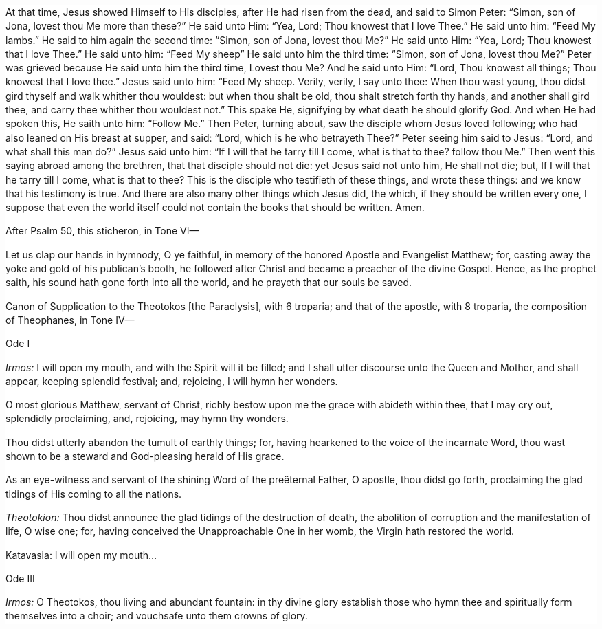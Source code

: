 At that time, Jesus showed Himself to His disciples, after He had risen from the dead, and said to Simon Peter: “Simon, son of Jona, lovest thou Me more than these?” He said unto Him: “Yea, Lord; Thou knowest that I love Thee.” He said unto him: “Feed My lambs.” He said to him again the second time: “Simon, son of Jona, lovest thou Me?” He said unto Him: “Yea, Lord; Thou knowest that I love Thee.” He said unto him: “Feed My sheep” He said unto him the third time: “Simon, son of Jona, lovest thou Me?” Peter was grieved because He said unto him the third time, Lovest thou Me? And he said unto Him: “Lord, Thou knowest all things; Thou knowest that I love thee.” Jesus said unto him: “Feed My sheep. Verily, verily, I say unto thee: When thou wast young, thou didst gird thyself and walk whither thou wouldest: but when thou shalt be old, thou shalt stretch forth thy hands, and another shall gird thee, and carry thee whither thou wouldest not.” This spake He, signifying by what death he should glorify God. And when He had spoken this, He saith unto him: “Follow Me.” Then Peter, turning about, saw the disciple whom Jesus loved following; who had also leaned on His breast at supper, and said: “Lord, which is he who betrayeth Thee?” Peter seeing him said to Jesus: “Lord, and what shall this man do?” Jesus said unto him: “If I will that he tarry till I come, what is that to thee? follow thou Me.” Then went this saying abroad among the brethren, that that disciple should not die: yet Jesus said not unto him, He shall not die; but, If I will that he tarry till I come, what is that to thee? This is the disciple who testifieth of these things, and wrote these things: and we know that his testimony is true. And there are also many other things which Jesus did, the which, if they should be written every one, I suppose that even the world itself could not contain the books that should be written. Amen.

After Psalm 50, this sticheron, in Tone VI—

Let us clap our hands in hymnody, O ye faithful, in memory of the honored Apostle and Evangelist Matthew; for, casting away the yoke and gold of his publican’s booth, he followed after Christ and became a preacher of the divine Gospel. Hence, as the prophet saith, his sound hath gone forth into all the world, and he prayeth that our souls be saved.

Canon of Supplication to the Theotokos \[the Paraclysis\], with 6 troparia; and that of the apostle, with 8 troparia, the composition of Theophanes, in Tone IV—

Ode I

*Irmos:* I will open my mouth, and with the Spirit will it be filled; and I shall utter discourse unto the Queen and Mother, and shall appear, keeping splendid festival; and, rejoicing, I will hymn her wonders.

O most glorious Matthew, servant of Christ, richly bestow upon me the grace with abideth within thee, that I may cry out, splendidly proclaiming, and, rejoicing, may hymn thy wonders.

Thou didst utterly abandon the tumult of earthly things; for, having hearkened to the voice of the incarnate Word, thou wast shown to be a steward and God-pleasing herald of His grace.

As an eye-witness and servant of the shining Word of the preëternal Father, O apostle, thou didst go forth, proclaiming the glad tidings of His coming to all the nations.

*Theotokion:* Thou didst announce the glad tidings of the destruction of death, the abolition of corruption and the manifestation of life, O wise one; for, having conceived the Unapproachable One in her womb, the Virgin hath restored the world.

Katavasia: I will open my mouth…

Ode III

*Irmos:* O Theotokos, thou living and abundant fountain: in thy divine glory establish those who hymn thee and spiritually form themselves into a choir; and vouchsafe unto them crowns of glory.
